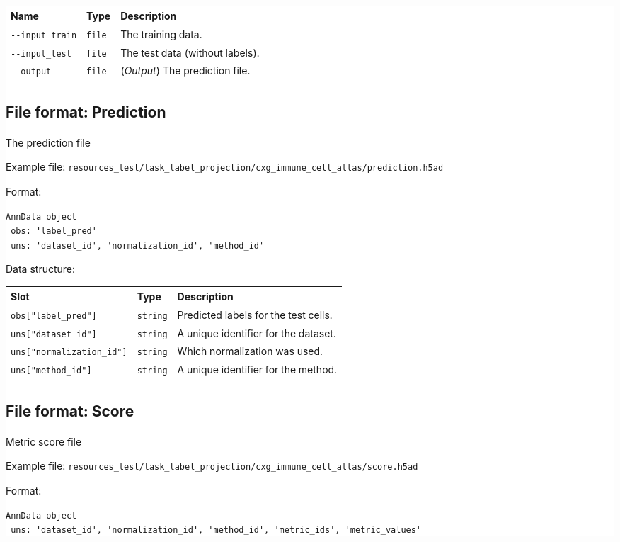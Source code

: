 | Name            | Type   | Description                     |
|:----------------|:-------|:--------------------------------|
| `--input_train` | `file` | The training data.              |
| `--input_test`  | `file` | The test data (without labels). |
| `--output`      | `file` | (*Output*) The prediction file. |

</div>

## File format: Prediction

The prediction file

Example file:
`resources_test/task_label_projection/cxg_immune_cell_atlas/prediction.h5ad`

Format:

<div class="small">

    AnnData object
     obs: 'label_pred'
     uns: 'dataset_id', 'normalization_id', 'method_id'

</div>

Data structure:

<div class="small">

| Slot                      | Type     | Description                          |
|:--------------------------|:---------|:-------------------------------------|
| `obs["label_pred"]`       | `string` | Predicted labels for the test cells. |
| `uns["dataset_id"]`       | `string` | A unique identifier for the dataset. |
| `uns["normalization_id"]` | `string` | Which normalization was used.        |
| `uns["method_id"]`        | `string` | A unique identifier for the method.  |

</div>

## File format: Score

Metric score file

Example file:
`resources_test/task_label_projection/cxg_immune_cell_atlas/score.h5ad`

Format:

<div class="small">

    AnnData object
     uns: 'dataset_id', 'normalization_id', 'method_id', 'metric_ids', 'metric_values'

</div>
